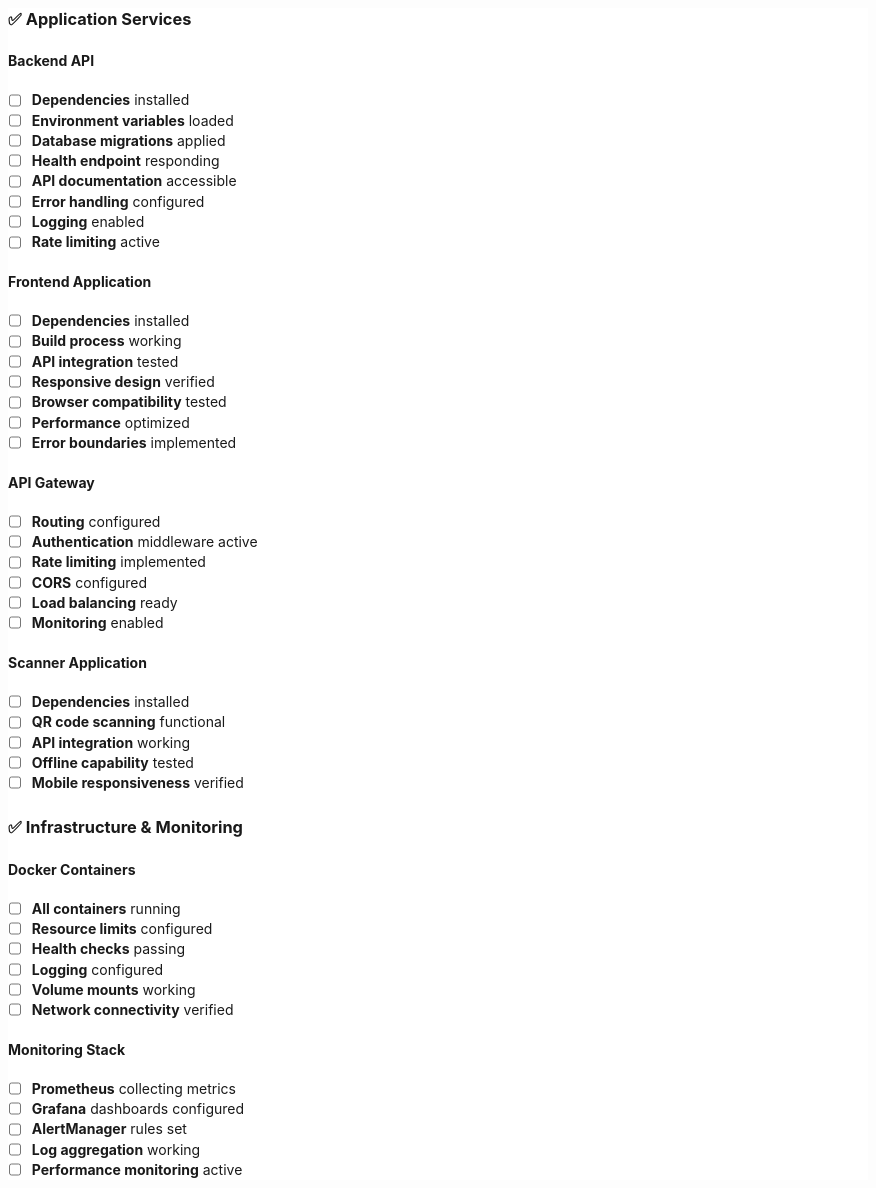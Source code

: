 ### ✅ Application Services

#### Backend API
- [ ] **Dependencies** installed
- [ ] **Environment variables** loaded
- [ ] **Database migrations** applied
- [ ] **Health endpoint** responding
- [ ] **API documentation** accessible
- [ ] **Error handling** configured
- [ ] **Logging** enabled
- [ ] **Rate limiting** active

#### Frontend Application
- [ ] **Dependencies** installed
- [ ] **Build process** working
- [ ] **API integration** tested
- [ ] **Responsive design** verified
- [ ] **Browser compatibility** tested
- [ ] **Performance** optimized
- [ ] **Error boundaries** implemented

#### API Gateway
- [ ] **Routing** configured
- [ ] **Authentication** middleware active
- [ ] **Rate limiting** implemented
- [ ] **CORS** configured
- [ ] **Load balancing** ready
- [ ] **Monitoring** enabled

#### Scanner Application
- [ ] **Dependencies** installed
- [ ] **QR code scanning** functional
- [ ] **API integration** working
- [ ] **Offline capability** tested
- [ ] **Mobile responsiveness** verified

### ✅ Infrastructure & Monitoring

#### Docker Containers
- [ ] **All containers** running
- [ ] **Resource limits** configured
- [ ] **Health checks** passing
- [ ] **Logging** configured
- [ ] **Volume mounts** working
- [ ] **Network connectivity** verified

#### Monitoring Stack
- [ ] **Prometheus** collecting metrics
- [ ] **Grafana** dashboards configured
- [ ] **AlertManager** rules set
- [ ] **Log aggregation** working
- [ ] **Performance monitoring** active
